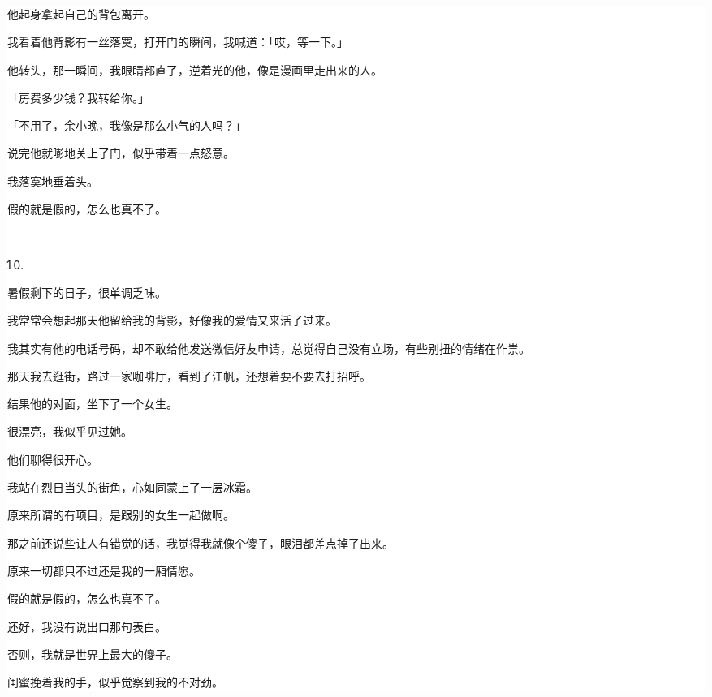 他起身拿起自己的背包离开。


我看着他背影有一丝落寞，打开门的瞬间，我喊道：「哎，等一下。」


他转头，那一瞬间，我眼睛都直了，逆着光的他，像是漫画里走出来的人。


「房费多少钱？我转给你。」


「不用了，余小晚，我像是那么小气的人吗？」


说完他就嘭地关上了门，似乎带着一点怒意。


我落寞地垂着头。


假的就是假的，怎么也真不了。


 


10.


暑假剩下的日子，很单调乏味。


我常常会想起那天他留给我的背影，好像我的爱情又来活了过来。


我其实有他的电话号码，却不敢给他发送微信好友申请，总觉得自己没有立场，有些别扭的情绪在作祟。


那天我去逛街，路过一家咖啡厅，看到了江帆，还想着要不要去打招呼。


结果他的对面，坐下了一个女生。


很漂亮，我似乎见过她。


他们聊得很开心。


我站在烈日当头的街角，心如同蒙上了一层冰霜。


原来所谓的有项目，是跟别的女生一起做啊。


那之前还说些让人有错觉的话，我觉得我就像个傻子，眼泪都差点掉了出来。


原来一切都只不过还是我的一厢情愿。


假的就是假的，怎么也真不了。


还好，我没有说出口那句表白。


否则，我就是世界上最大的傻子。


闺蜜挽着我的手，似乎觉察到我的不对劲。
